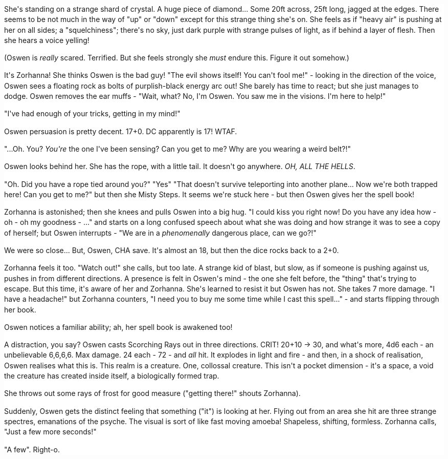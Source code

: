 She's standing on a strange shard of crystal. A huge piece of diamond... Some 20ft across, 25ft long, jagged at the edges. There seems to be not much in the way of "up" or "down" except for this strange thing she's on. She feels as if "heavy air" is pushing at her on all sides; a "squelchiness"; there's no sky, just dark purple with strange pulses of light, as if behind a layer of flesh. Then she hears a voice yelling!

(Oswen is *really* scared. Terrified. But she feels strongly she *must* endure this. Figure it out somehow.)

It's Zorhanna! She thinks Oswen is the bad guy! "The evil shows itself! You can't fool me!" - looking in the direction of the voice, Oswen sees a floating rock as bolts of purplish-black energy arc out! She barely has time to react; but she just manages to dodge. Oswen removes the ear muffs - "Wait, what? No, I'm Oswen. You saw me in the visions. I'm here to help!"

"I've had enough of your tricks, getting in my mind!"

Oswen persuasion is pretty decent. 17+0. DC apparently is 17! WTAF.

"...Oh. You? *You're* the one I've been sensing? Can you get to me? Why are you wearing a weird belt?!"

Oswen looks behind her. She has the rope, with a little tail. It doesn't go anywhere. *OH, ALL THE HELLS*.

"Oh. Did you have a rope tied around you?" "Yes" "That doesn't survive teleporting into another plane... Now we're both trapped here! Can you get to me?" but then she Misty Steps. It seems we're stuck here - but then Oswen gives her the spell book!

Zorhanna is astonished; then she knees and pulls Oswen into a big hug. "I could kiss you right now! Do you have any idea how - oh - oh my goodness - ..." and starts on a long confused speech about what she was doing and how strange it was to see a copy of herself; but Oswen interrupts - "We are in a *phenomenally* dangerous place, can we go?!"

We were so close... But, Oswen, CHA save. It's almost an 18, but then the dice rocks back to a 2+0.

Zorhanna feels it too. "Watch out!" she calls, but too late. A strange kid of blast, but slow, as if someone is pushing against us, pushes in from different directions. A presence is felt in Oswen's mind - the one she felt before, the "thing" that's trying to escape. But this time, it's aware of her and Zorhanna. She's learned to resist it but Oswen has not. She takes 7 more damage. "I have a headache!" but Zorhanna counters, "I need you to buy me some time while I cast this spell..." - and starts flipping through her book.

Oswen notices a familiar ability; ah, her spell book is awakened too!

A distraction, you say? Oswen casts Scorching Rays out in three directions. CRIT! 20+10 -> 30, and what's more, 4d6 each - an unbelievable 6,6,6,6. Max damage. 24 each - 72 - and *all* hit. It explodes in light and fire - and then, in a shock of realisation, Oswen realises what this is. This realm is a creature. One, collossal creature. This isn't a pocket dimension - it's a space, a void the creature has created inside itself, a biologically formed trap.

She throws out some rays of frost for good measure ("getting there!" shouts Zorhanna).

Suddenly, Oswen gets the distinct feeling that something ("it") is looking at her. Flying out from an area she hit are three strange spectres, emanations of the psyche. The visual is sort of like fast moving amoeba! Shapeless, shifting, formless. Zorhanna calls, "Just a few more seconds!"

"A few". Right-o.
